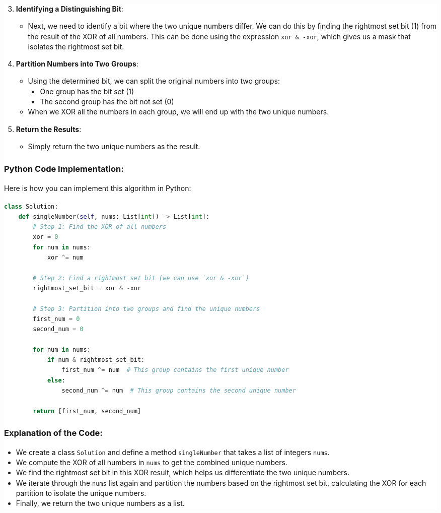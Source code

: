 3. **Identifying a Distinguishing Bit**:
   - Next, we need to identify a bit where the two unique numbers differ. We can do this by finding the rightmost set bit (1) from the result of the XOR of all numbers. This can be done using the expression `xor & -xor`, which gives us a mask that isolates the rightmost set bit.

4. **Partition Numbers into Two Groups**:
   - Using the determined bit, we can split the original numbers into two groups:
     - One group has the bit set (1)
     - The second group has the bit not set (0)
   - When we XOR all the numbers in each group, we will end up with the two unique numbers.

5. **Return the Results**:
   - Simply return the two unique numbers as the result.

### Python Code Implementation:

Here is how you can implement this algorithm in Python:



```python
class Solution:
    def singleNumber(self, nums: List[int]) -> List[int]:
        # Step 1: Find the XOR of all numbers
        xor = 0
        for num in nums:
            xor ^= num
        
        # Step 2: Find a rightmost set bit (we can use `xor & -xor`)
        rightmost_set_bit = xor & -xor
        
        # Step 3: Partition into two groups and find the unique numbers
        first_num = 0
        second_num = 0
        
        for num in nums:
            if num & rightmost_set_bit:
                first_num ^= num  # This group contains the first unique number
            else:
                second_num ^= num  # This group contains the second unique number
        
        return [first_num, second_num]

```

### Explanation of the Code:

- We create a class `Solution` and define a method `singleNumber` that takes a list of integers `nums`.
- We compute the XOR of all numbers in `nums` to get the combined unique numbers.
- We find the rightmost set bit in this XOR result, which helps us differentiate the two unique numbers.
- We iterate through the `nums` list again and partition the numbers based on the rightmost set bit, calculating the XOR for each partition to isolate the unique numbers.
- Finally, we return the two unique numbers as a list.
